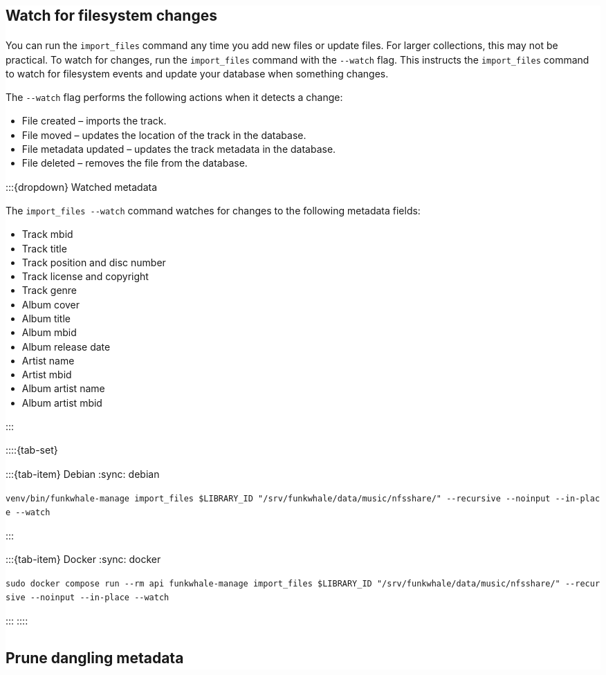 ## Watch for filesystem changes

You can run the `import_files` command any time you add new files or update files. For larger collections, this may not be practical. To watch for changes, run the `import_files` command with the `--watch` flag. This instructs the `import_files` command to watch for filesystem events and update your database when something changes.

The `--watch` flag performs the following actions when it detects a change:

- File created – imports the track.
- File moved – updates the location of the track in the database.
- File metadata updated – updates the track metadata in the database.
- File deleted – removes the file from the database.

:::{dropdown} Watched metadata

The `import_files --watch` command watches for changes to the following metadata fields:

- Track mbid
- Track title
- Track position and disc number
- Track license and copyright
- Track genre
- Album cover
- Album title
- Album mbid
- Album release date
- Artist name
- Artist mbid
- Album artist name
- Album artist mbid

:::

::::{tab-set}

:::{tab-item} Debian
:sync: debian

```{code-block} sh
venv/bin/funkwhale-manage import_files $LIBRARY_ID "/srv/funkwhale/data/music/nfsshare/" --recursive --noinput --in-place --watch
```

:::

:::{tab-item} Docker
:sync: docker

```{code-block} sh
sudo docker compose run --rm api funkwhale-manage import_files $LIBRARY_ID "/srv/funkwhale/data/music/nfsshare/" --recursive --noinput --in-place --watch
```

:::
::::

## Prune dangling metadata
